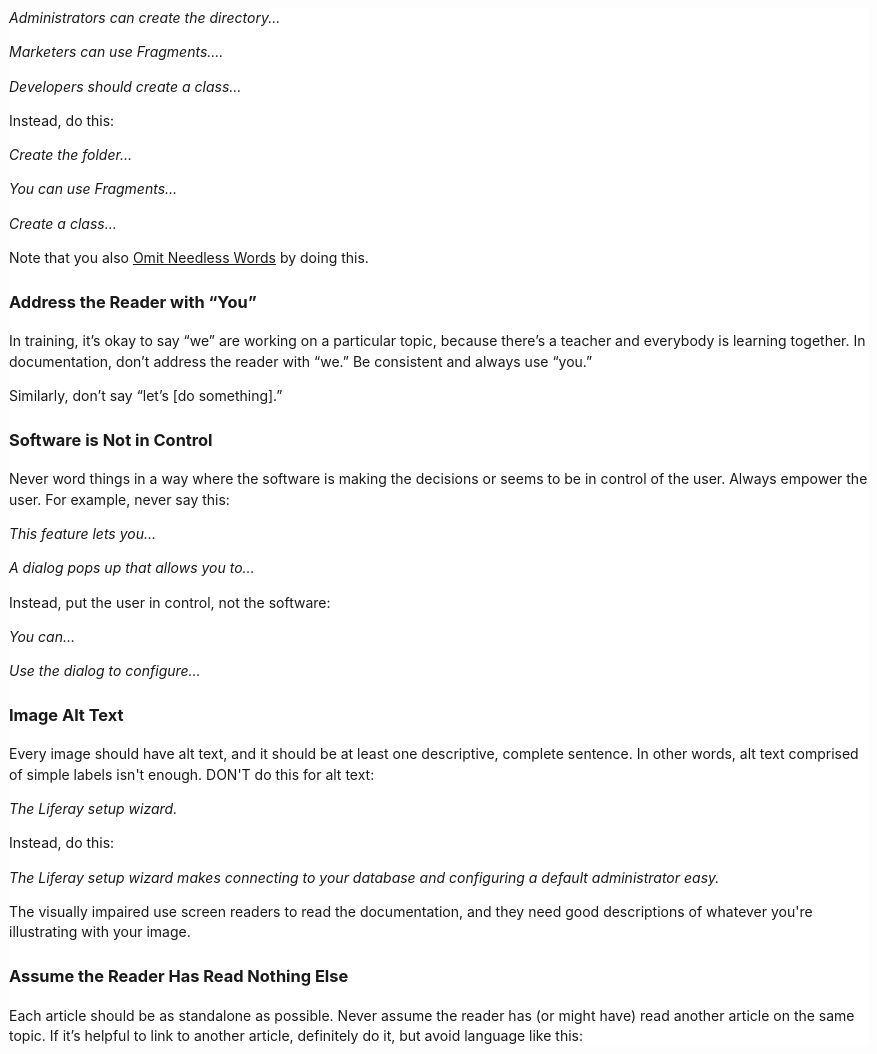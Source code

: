 _Administrators can create the directory..._

_Marketers can use Fragments...._

_Developers should create a class…_

Instead, do this:

_Create the folder…_

_You can use Fragments…_

_Create a class…_

Note that you also [Omit Needless Words](#phraseology-standards) by doing this.

### Address the Reader with “You”

In training, it’s okay to say “we” are working on a particular topic, because there’s a teacher and everybody is learning together. In documentation, don’t address the reader with “we.” Be consistent and always use “you.”

Similarly, don’t say “let’s [do something].”

### Software is Not in Control

Never word things in a way where the software is making the decisions or seems to be in control of the user. Always empower the user. For example, never say this:

_This feature lets you…_

_A dialog pops up that allows you to…_

Instead, put the user in control, not the software:

_You can…_

_Use the dialog to configure…_

### Image Alt Text

Every image should have alt text, and it should be at least one descriptive, complete sentence. In other words, alt text comprised of simple labels isn't enough. DON'T do this for alt text:

_The Liferay setup wizard._

Instead, do this: 

_The Liferay setup wizard makes connecting to your database and configuring a default administrator easy._

The visually impaired use screen readers to read the documentation, and they need good descriptions of whatever you're illustrating with your image.

### Assume the Reader Has Read Nothing Else

Each article should be as standalone as possible. Never assume the reader has (or might have) read another article on the same topic. If it’s helpful to link to another article, definitely do it, but avoid language like this:
